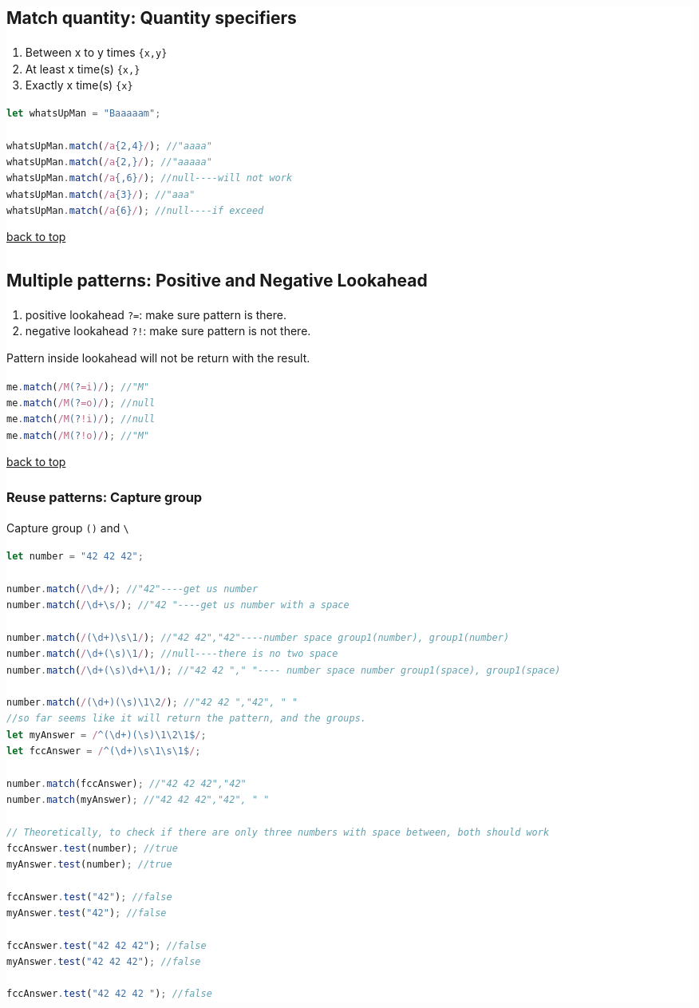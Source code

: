 ## Match quantity: Quantity specifiers

1. Between x to y times `{x,y}`
2. At least x time(s) `{x,}`
3. Exactly x time(s) `{x}`

```js
let whatsUpMan = "Baaaaam";

whatsUpMan.match(/a{2,4}/); //"aaaa"
whatsUpMan.match(/a{2,}/); //"aaaaa"
whatsUpMan.match(/a{,6}/); //null----will not work
whatsUpMan.match(/a{3}/); //"aaa"
whatsUpMan.match(/a{6}/); //null----if exceed
```

[back to top](#cover-topics)

## Multiple patterns: Positive and Negative Lookahead

1. positive lookahead `?=`: make sure pattern is there.
2. negative lookahead `?!`: make sure pattern is not there.

Pattern inside lookahead will not be return with the result.

```js
me.match(/M(?=i)/); //"M"
me.match(/M(?=o)/); //null
me.match(/M(?!i)/); //null
me.match(/M(?!o)/); //"M"
```

[back to top](#cover-topics)

### Reuse patterns: Capture group

Capture group `()` and `\`

```js
let number = "42 42 42";

number.match(/\d+/); //"42"----get us number
number.match(/\d+\s/); //"42 "----get us number with a space

number.match(/(\d+)\s\1/); //"42 42","42"----number space group1(number), group1(number)
number.match(/\d+(\s)\1/); //null----there is no two space
number.match(/\d+(\s)\d+\1/); //"42 42 "," "---- number space number group1(space), group1(space)

number.match(/(\d+)(\s)\1\2/); //"42 42 ","42", " "
//so far seems like it will return the pattern, and the groups.
let myAnswer = /^(\d+)(\s)\1\2\1$/;
let fccAnswer = /^(\d+)\s\1\s\1$/;

number.match(fccAnswer); //"42 42 42","42"
number.match(myAnswer); //"42 42 42","42", " "

// Theoretically, to check if there are only three numbers with space between, both should work
fccAnswer.test(number); //true
myAnswer.test(number); //true

fccAnswer.test("42"); //false
myAnswer.test("42"); //false

fccAnswer.test("42 42 42"); //false
myAnswer.test("42 42 42"); //false

fccAnswer.test("42 42 42 "); //false
```